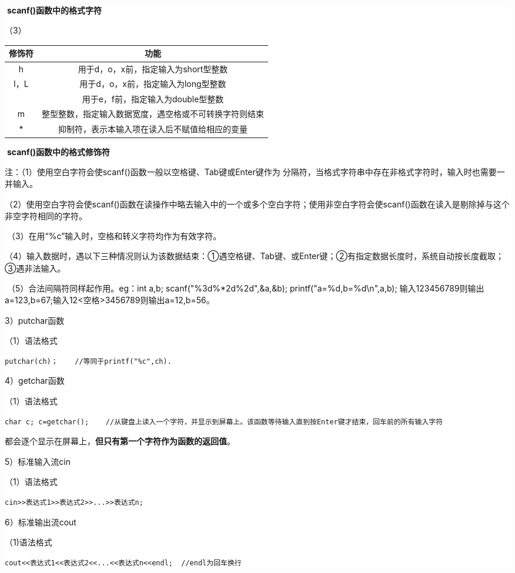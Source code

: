 ​                                                                                           **scanf()函数中的格式字符**

（3）

| 修饰符 |                          功能                          |
| :----: | :----------------------------------------------------: |
|   h    |          用于d，o，x前，指定输入为short型整数          |
|  l，L  |          用于d，o，x前，指定输入为long型整数           |
|        |           用于e，f前，指定输入为double型整数           |
|   m    | 整型整数，指定输入数据宽度，遇空格或不可转换字符则结束 |
|   *    |     抑制符，表示本输入项在读入后不赋值给相应的变量     |

​                                                                                          **scanf()函数中的格式修饰符**

注：（1）使用空白字符会使scanf()函数一般以空格键、Tab键或Enter键作为 分隔符，当格式字符串中存在非格式字符时，输入时也需要一并输入。

​	   （2）使用空白字符会使scanf()函数在读操作中略去输入中的一个或多个空白字符；使用非空白字符会使scanf()函数在读入是剔除掉与这个非空字符相同的字符。

​	   （3）在用“%c”输入时，空格和转义字符均作为有效字符。

​	    （4）输入数据时，遇以下三种情况则认为该数据结束：①遇空格键、Tab键、或Enter键；②有指定数据长度时，系统自动按长度截取；③遇非法输入。

​	   （5）合法间隔符同样起作用。eg：int a,b;	scanf("%3d%*2d%2d",&a,&b);	printf("a=%d,b=%d\n",a,b);	输入123456789则输出a=123,b=67;输入12<空格>3456789则输出a=12,b=56。

3）putchar函数

（1）语法格式

```
putchar(ch)；	//等同于printf("%c",ch).
```

4）getchar函数

（1）语法格式

```
char c;	c=getchar();	//从键盘上读入一个字符，并显示到屏幕上。该函数等待输入直到按Enter键才结束，回车前的所有输入字符
```

都会逐个显示在屏幕上，**但只有第一个字符作为函数的返回值**。

5）标准输入流cin

（1）语法格式

```
cin>>表达式1>>表达式2>>...>>表达式n;
```

6）标准输出流cout

（1)语法格式

```
cout<<表达式1<<表达式2<<...<<表达式n<<endl;	//endl为回车换行
```
